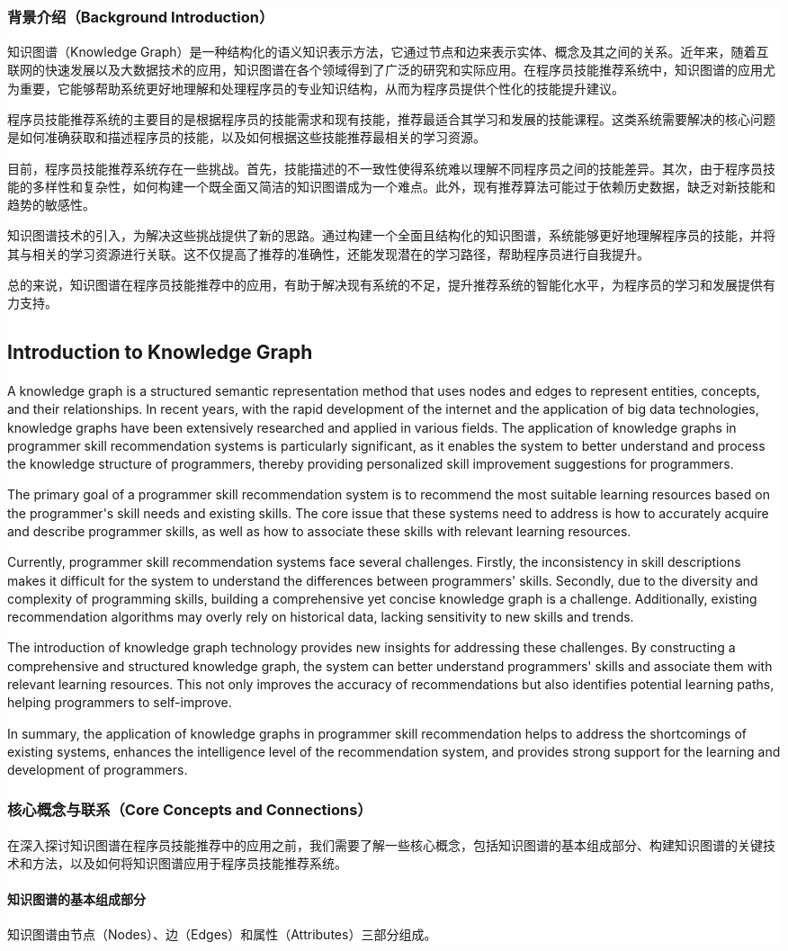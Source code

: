                  

### 背景介绍（Background Introduction）

知识图谱（Knowledge Graph）是一种结构化的语义知识表示方法，它通过节点和边来表示实体、概念及其之间的关系。近年来，随着互联网的快速发展以及大数据技术的应用，知识图谱在各个领域得到了广泛的研究和实际应用。在程序员技能推荐系统中，知识图谱的应用尤为重要，它能够帮助系统更好地理解和处理程序员的专业知识结构，从而为程序员提供个性化的技能提升建议。

程序员技能推荐系统的主要目的是根据程序员的技能需求和现有技能，推荐最适合其学习和发展的技能课程。这类系统需要解决的核心问题是如何准确获取和描述程序员的技能，以及如何根据这些技能推荐最相关的学习资源。

目前，程序员技能推荐系统存在一些挑战。首先，技能描述的不一致性使得系统难以理解不同程序员之间的技能差异。其次，由于程序员技能的多样性和复杂性，如何构建一个既全面又简洁的知识图谱成为一个难点。此外，现有推荐算法可能过于依赖历史数据，缺乏对新技能和趋势的敏感性。

知识图谱技术的引入，为解决这些挑战提供了新的思路。通过构建一个全面且结构化的知识图谱，系统能够更好地理解程序员的技能，并将其与相关的学习资源进行关联。这不仅提高了推荐的准确性，还能发现潜在的学习路径，帮助程序员进行自我提升。

总的来说，知识图谱在程序员技能推荐中的应用，有助于解决现有系统的不足，提升推荐系统的智能化水平，为程序员的学习和发展提供有力支持。

## Introduction to Knowledge Graph

A knowledge graph is a structured semantic representation method that uses nodes and edges to represent entities, concepts, and their relationships. In recent years, with the rapid development of the internet and the application of big data technologies, knowledge graphs have been extensively researched and applied in various fields. The application of knowledge graphs in programmer skill recommendation systems is particularly significant, as it enables the system to better understand and process the knowledge structure of programmers, thereby providing personalized skill improvement suggestions for programmers.

The primary goal of a programmer skill recommendation system is to recommend the most suitable learning resources based on the programmer's skill needs and existing skills. The core issue that these systems need to address is how to accurately acquire and describe programmer skills, as well as how to associate these skills with relevant learning resources.

Currently, programmer skill recommendation systems face several challenges. Firstly, the inconsistency in skill descriptions makes it difficult for the system to understand the differences between programmers' skills. Secondly, due to the diversity and complexity of programming skills, building a comprehensive yet concise knowledge graph is a challenge. Additionally, existing recommendation algorithms may overly rely on historical data, lacking sensitivity to new skills and trends.

The introduction of knowledge graph technology provides new insights for addressing these challenges. By constructing a comprehensive and structured knowledge graph, the system can better understand programmers' skills and associate them with relevant learning resources. This not only improves the accuracy of recommendations but also identifies potential learning paths, helping programmers to self-improve.

In summary, the application of knowledge graphs in programmer skill recommendation helps to address the shortcomings of existing systems, enhances the intelligence level of the recommendation system, and provides strong support for the learning and development of programmers.

### 核心概念与联系（Core Concepts and Connections）

在深入探讨知识图谱在程序员技能推荐中的应用之前，我们需要了解一些核心概念，包括知识图谱的基本组成部分、构建知识图谱的关键技术和方法，以及如何将知识图谱应用于程序员技能推荐系统。

#### 知识图谱的基本组成部分

知识图谱由节点（Nodes）、边（Edges）和属性（Attributes）三部分组成。
